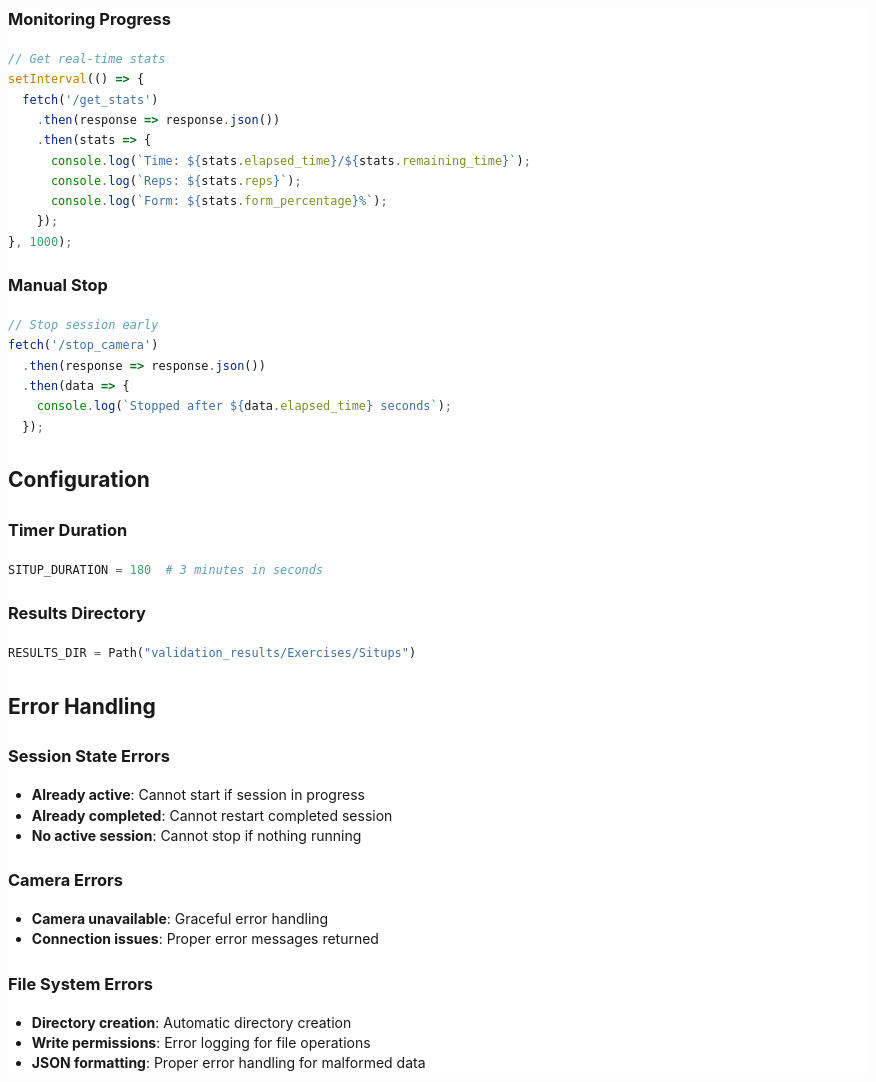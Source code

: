 ### Monitoring Progress
```javascript
// Get real-time stats
setInterval(() => {
  fetch('/get_stats')
    .then(response => response.json())
    .then(stats => {
      console.log(`Time: ${stats.elapsed_time}/${stats.remaining_time}`);
      console.log(`Reps: ${stats.reps}`);
      console.log(`Form: ${stats.form_percentage}%`);
    });
}, 1000);
```

### Manual Stop
```javascript
// Stop session early
fetch('/stop_camera')
  .then(response => response.json())
  .then(data => {
    console.log(`Stopped after ${data.elapsed_time} seconds`);
  });
```

## Configuration

### Timer Duration
```python
SITUP_DURATION = 180  # 3 minutes in seconds
```

### Results Directory
```python
RESULTS_DIR = Path("validation_results/Exercises/Situps")
```

## Error Handling

### Session State Errors
- **Already active**: Cannot start if session in progress
- **Already completed**: Cannot restart completed session
- **No active session**: Cannot stop if nothing running

### Camera Errors
- **Camera unavailable**: Graceful error handling
- **Connection issues**: Proper error messages returned

### File System Errors
- **Directory creation**: Automatic directory creation
- **Write permissions**: Error logging for file operations
- **JSON formatting**: Proper error handling for malformed data
